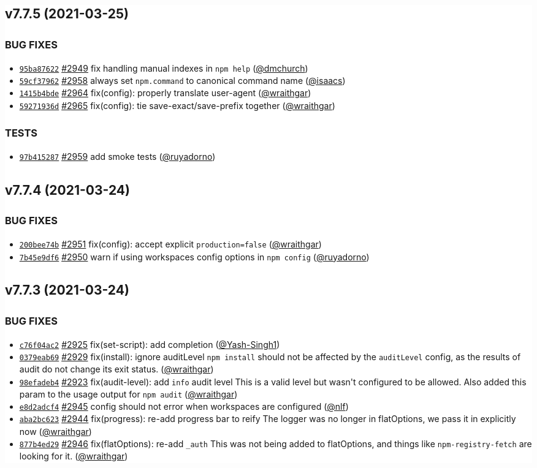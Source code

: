 ## v7.7.5 (2021-03-25)

### BUG FIXES

- [`95ba87622`](https://github.com/npm/cli/commit/95ba87622e00d68270eda9e071b19737718fca16) [#2949](https://github.com/npm/cli/issues/2949) fix handling manual indexes in `npm help` ([@dmchurch](https://github.com/dmchurch))
- [`59cf37962`](https://github.com/npm/cli/commit/59cf37962a2286e0f7d3bd37fa9c8bc3bac94218) [#2958](https://github.com/npm/cli/issues/2958) always set `npm.command` to canonical command name ([@isaacs](https://github.com/isaacs))
- [`1415b4bde`](https://github.com/npm/cli/commit/1415b4bdeeaabb6e0ba12b6b1b0cc56502bd64ab) [#2964](https://github.com/npm/cli/issues/2964) fix(config): properly translate user-agent ([@wraithgar](https://github.com/wraithgar))
- [`59271936d`](https://github.com/npm/cli/commit/59271936d90fbd6956a41967119f578c0ba63db9) [#2965](https://github.com/npm/cli/issues/2965) fix(config): tie save-exact/save-prefix together ([@wraithgar](https://github.com/wraithgar))

### TESTS

- [`97b415287`](https://github.com/npm/cli/commit/97b41528739460b2e9e72e09000aded412418cb2) [#2959](https://github.com/npm/cli/issues/2959) add smoke tests ([@ruyadorno](https://github.com/ruyadorno))

## v7.7.4 (2021-03-24)

### BUG FIXES

- [`200bee74b`](https://github.com/npm/cli/commit/200bee74b31a738687446b7b535cac67b1c582fd) [#2951](https://github.com/npm/cli/issues/2951) fix(config): accept explicit `production=false` ([@wraithgar](https://github.com/wraithgar))
- [`7b45e9df6`](https://github.com/npm/cli/commit/7b45e9df6102c7bd6e403d1fdc9939581c38f546) [#2950](https://github.com/npm/cli/issues/2950) warn if using workspaces config options in `npm config` ([@ruyadorno](https://github.com/ruyadorno))

## v7.7.3 (2021-03-24)

### BUG FIXES

- [`c76f04ac2`](https://github.com/npm/cli/commit/c76f04ac28ddf2ae4df4b3ce0aec684a118de1b5) [#2925](https://github.com/npm/cli/issues/2925) fix(set-script): add completion ([@Yash-Singh1](https://github.com/Yash-Singh1))
- [`0379eab69`](https://github.com/npm/cli/commit/0379eab698b78ae4aa89bbe2043607f420e52f11) [#2929](https://github.com/npm/cli/issues/2929) fix(install): ignore auditLevel `npm install` should not be affected by the `auditLevel` config, as the results of audit do not change its exit status. ([@wraithgar](https://github.com/wraithgar))
- [`98efadeb4`](https://github.com/npm/cli/commit/98efadeb4b2ae9289f14ed6f42a169230faf7239) [#2923](https://github.com/npm/cli/issues/2923) fix(audit-level): add `info` audit level This is a valid level but wasn't configured to be allowed. Also added this param to the usage output for `npm audit` ([@wraithgar](https://github.com/wraithgar))
- [`e8d2adcf4`](https://github.com/npm/cli/commit/e8d2adcf40ad63030f844c9aa44c6d16e2146797) [#2945](https://github.com/npm/cli/issues/2945) config should not error when workspaces are configured ([@nlf](https://github.com/nlf))
- [`aba2bc623`](https://github.com/npm/cli/commit/aba2bc623ea99e563b1b15b81dbb4ba94f86fe4c) [#2944](https://github.com/npm/cli/issues/2944) fix(progress): re-add progress bar to reify The logger was no longer in flatOptions, we pass it in explicitly now ([@wraithgar](https://github.com/wraithgar))
- [`877b4ed29`](https://github.com/npm/cli/commit/877b4ed2925c97b5249a4d33575420dda64f7339) [#2946](https://github.com/npm/cli/issues/2946) fix(flatOptions): re-add `_auth` This was not being added to flatOptions, and things like `npm-registry-fetch` are looking for it. ([@wraithgar](https://github.com/wraithgar))
